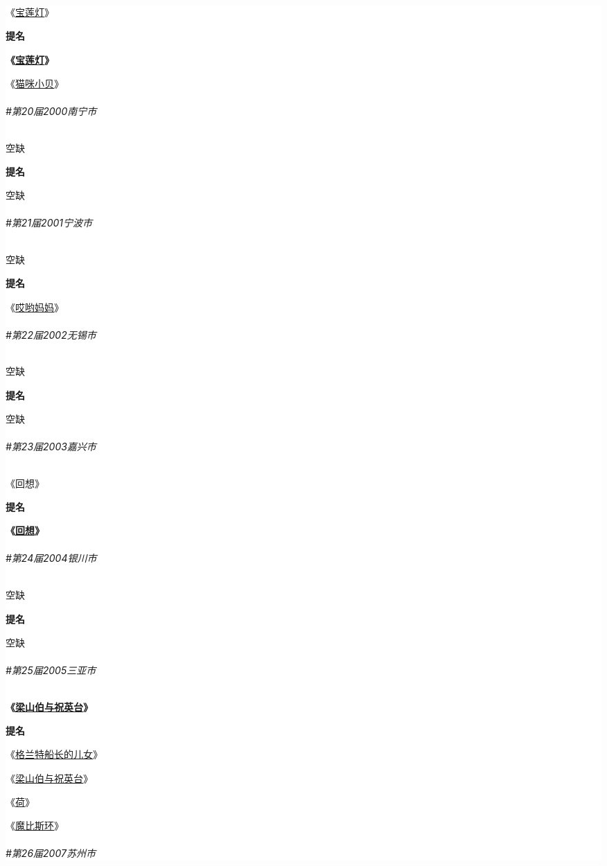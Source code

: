 《[宝莲灯](https://baike.baidu.com/item/宝莲灯/4919786)》

**提名**

**《**[**宝莲灯**](https://baike.baidu.com/item/宝莲灯/4919786)**》**

《[猫咪小贝](https://baike.baidu.com/item/猫咪小贝/887938)》

###### #第20届2000南宁市

空缺

**提名**

空缺

###### #第21届2001宁波市

空缺

**提名**

《[哎哟妈妈](https://baike.baidu.com/item/哎哟妈妈)》

###### #第22届2002无锡市

空缺

**提名**

空缺

###### #第23届2003嘉兴市

《回想》

**提名**

**《**[**回想**](https://baike.baidu.com/item/回想)**》**

###### #第24届2004银川市

空缺

**提名**

空缺

###### #第25届2005三亚市

**《**[**梁山伯与祝英台**](https://baike.baidu.com/item/梁山伯与祝英台)**》**

**提名**

《[格兰特船长的儿女](https://baike.baidu.com/item/格兰特船长的儿女)》

《[梁山伯与祝英台](https://baike.baidu.com/item/梁山伯与祝英台)》

《[荷](https://baike.baidu.com/item/荷)》

《[魔比斯环](https://baike.baidu.com/item/魔比斯环)》

###### #第26届2007苏州市
